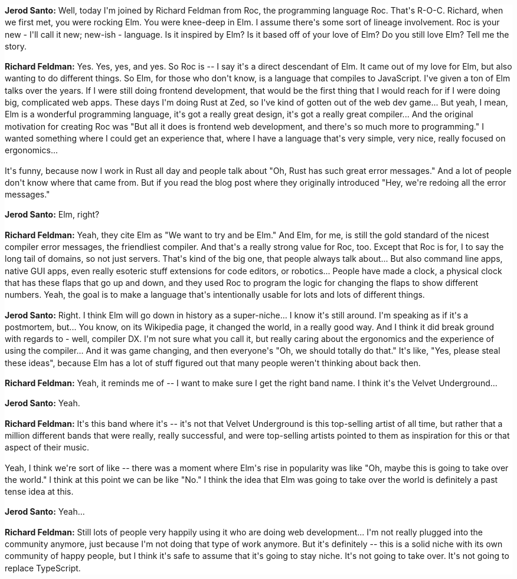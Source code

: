 **Jerod Santo:** Well, today I'm joined by Richard Feldman from Roc, the programming language Roc. That's R-O-C. Richard, when we first met, you were rocking Elm. You were knee-deep in Elm. I assume there's some sort of lineage involvement. Roc is your new - I'll call it new; new-ish - language. Is it inspired by Elm? Is it based off of your love of Elm? Do you still love Elm? Tell me the story.

**Richard Feldman:** Yes. Yes, yes, and yes. So Roc is -- I say it's a direct descendant of Elm. It came out of my love for Elm, but also wanting to do different things. So Elm, for those who don't know, is a language that compiles to JavaScript. I've given a ton of Elm talks over the years. If I were still doing frontend development, that would be the first thing that I would reach for if I were doing big, complicated web apps. These days I'm doing Rust at Zed, so I've kind of gotten out of the web dev game... But yeah, I mean, Elm is a wonderful programming language, it's got a really great design, it's got a really great compiler... And the original motivation for creating Roc was "But all it does is frontend web development, and there's so much more to programming." I wanted something where I could get an experience that, where I have a language that's very simple, very nice, really focused on ergonomics...

It's funny, because now I work in Rust all day and people talk about "Oh, Rust has such great error messages." And a lot of people don't know where that came from. But if you read the blog post where they originally introduced "Hey, we're redoing all the error messages."

**Jerod Santo:** Elm, right?

**Richard Feldman:** Yeah, they cite Elm as "We want to try and be Elm." And Elm, for me, is still the gold standard of the nicest compiler error messages, the friendliest compiler. And that's a really strong value for Roc, too. Except that Roc is for, I to say the long tail of domains, so not just servers. That's kind of the big one, that people always talk about... But also command line apps, native GUI apps, even really esoteric stuff extensions for code editors, or robotics... People have made a clock, a physical clock that has these flaps that go up and down, and they used Roc to program the logic for changing the flaps to show different numbers. Yeah, the goal is to make a language that's intentionally usable for lots and lots of different things.

**Jerod Santo:** Right. I think Elm will go down in history as a super-niche... I know it's still around. I'm speaking as if it's a postmortem, but... You know, on its Wikipedia page, it changed the world, in a really good way. And I think it did break ground with regards to - well, compiler DX. I'm not sure what you call it, but really caring about the ergonomics and the experience of using the compiler... And it was game changing, and then everyone's "Oh, we should totally do that." It's like, "Yes, please steal these ideas", because Elm has a lot of stuff figured out that many people weren't thinking about back then.

**Richard Feldman:** Yeah, it reminds me of -- I want to make sure I get the right band name. I think it's the Velvet Underground...

**Jerod Santo:** Yeah.

**Richard Feldman:** It's this band where it's -- it's not that Velvet Underground is this top-selling artist of all time, but rather that a million different bands that were really, really successful, and were top-selling artists pointed to them as inspiration for this or that aspect of their music.

Yeah, I think we're sort of like -- there was a moment where Elm's rise in popularity was like "Oh, maybe this is going to take over the world." I think at this point we can be like "No." I think the idea that Elm was going to take over the world is definitely a past tense idea at this.

**Jerod Santo:** Yeah...

**Richard Feldman:** Still lots of people very happily using it who are doing web development... I'm not really plugged into the community anymore, just because I'm not doing that type of work anymore. But it's definitely -- this is a solid niche with its own community of happy people, but I think it's safe to assume that it's going to stay niche. It's not going to take over. It's not going to replace TypeScript.
